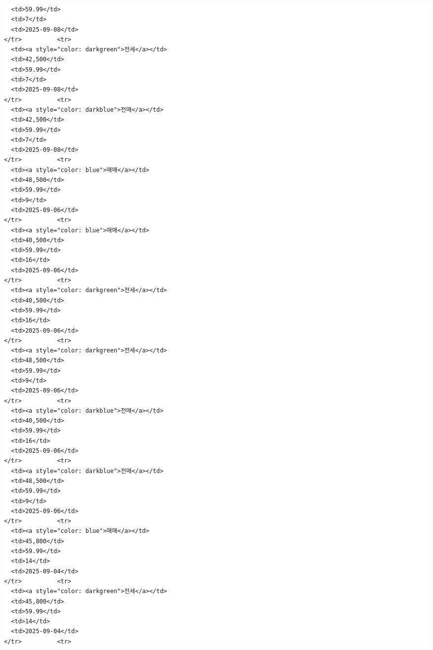       <td>59.99</td>
      <td>7</td>
      <td>2025-09-08</td>
    </tr>          <tr>
      <td><a style="color: darkgreen">전세</a></td>
      <td>42,500</td>
      <td>59.99</td>
      <td>7</td>
      <td>2025-09-08</td>
    </tr>          <tr>
      <td><a style="color: darkblue">전매</a></td>
      <td>42,500</td>
      <td>59.99</td>
      <td>7</td>
      <td>2025-09-08</td>
    </tr>          <tr>
      <td><a style="color: blue">매매</a></td>
      <td>48,500</td>
      <td>59.99</td>
      <td>9</td>
      <td>2025-09-06</td>
    </tr>          <tr>
      <td><a style="color: blue">매매</a></td>
      <td>40,500</td>
      <td>59.99</td>
      <td>16</td>
      <td>2025-09-06</td>
    </tr>          <tr>
      <td><a style="color: darkgreen">전세</a></td>
      <td>40,500</td>
      <td>59.99</td>
      <td>16</td>
      <td>2025-09-06</td>
    </tr>          <tr>
      <td><a style="color: darkgreen">전세</a></td>
      <td>48,500</td>
      <td>59.99</td>
      <td>9</td>
      <td>2025-09-06</td>
    </tr>          <tr>
      <td><a style="color: darkblue">전매</a></td>
      <td>40,500</td>
      <td>59.99</td>
      <td>16</td>
      <td>2025-09-06</td>
    </tr>          <tr>
      <td><a style="color: darkblue">전매</a></td>
      <td>48,500</td>
      <td>59.99</td>
      <td>9</td>
      <td>2025-09-06</td>
    </tr>          <tr>
      <td><a style="color: blue">매매</a></td>
      <td>45,800</td>
      <td>59.99</td>
      <td>14</td>
      <td>2025-09-04</td>
    </tr>          <tr>
      <td><a style="color: darkgreen">전세</a></td>
      <td>45,800</td>
      <td>59.99</td>
      <td>14</td>
      <td>2025-09-04</td>
    </tr>          <tr>